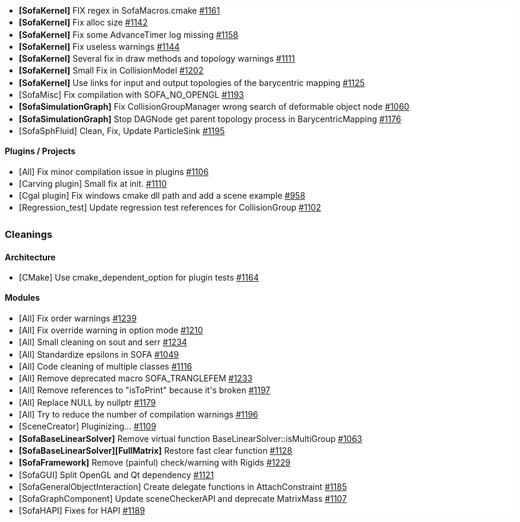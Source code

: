 - **[SofaKernel]** FIX regex in SofaMacros.cmake [#1161](https://github.com/sofa-framework/sofa/pull/1161)
- **[SofaKernel]** Fix alloc size [#1142](https://github.com/sofa-framework/sofa/pull/1142)
- **[SofaKernel]** Fix some AdvanceTimer log missing [#1158](https://github.com/sofa-framework/sofa/pull/1158)
- **[SofaKernel]** Fix useless warnings [#1144](https://github.com/sofa-framework/sofa/pull/1144)
- **[SofaKernel]** Several fix in draw methods and topology warnings [#1111](https://github.com/sofa-framework/sofa/pull/1111)
- **[SofaKernel]** Small Fix in CollisionModel [#1202](https://github.com/sofa-framework/sofa/pull/1202)
- **[SofaKernel]** Use links for input and output topologies of the barycentric mapping [#1125](https://github.com/sofa-framework/sofa/pull/1125)
- [SofaMisc] Fix compilation with SOFA_NO_OPENGL [#1193](https://github.com/sofa-framework/sofa/pull/1193)
- **[SofaSimulationGraph]** Fix CollisionGroupManager wrong search of deformable object node [#1060](https://github.com/sofa-framework/sofa/pull/1060)
- **[SofaSimulationGraph]** Stop DAGNode get parent topology process in BarycentricMapping [#1176](https://github.com/sofa-framework/sofa/pull/1176)
- [SofaSphFluid] Clean, Fix, Update ParticleSink [#1195](https://github.com/sofa-framework/sofa/pull/1195)

**Plugins / Projects**
- [All] Fix minor compilation issue in plugins [#1106](https://github.com/sofa-framework/sofa/pull/1106)
- [Carving plugin] Small fix at init. [#1110](https://github.com/sofa-framework/sofa/pull/1110)
- [Cgal plugin] Fix windows cmake dll path and add a scene example [#958](https://github.com/sofa-framework/sofa/pull/958)
- [Regression_test] Update regression test references for CollisionGroup [#1102](https://github.com/sofa-framework/sofa/pull/1102)


### Cleanings

**Architecture**
- [CMake] Use cmake_dependent_option for plugin tests [#1164](https://github.com/sofa-framework/sofa/pull/1164)

**Modules**
- [All] Fix order warnings [#1239](https://github.com/sofa-framework/sofa/pull/1239)
- [All] Fix override warning in option mode [#1210](https://github.com/sofa-framework/sofa/pull/1210)
- [All] Small cleaning on sout and serr [#1234](https://github.com/sofa-framework/sofa/pull/1234)
- [All] Standardize epsilons in SOFA [#1049](https://github.com/sofa-framework/sofa/pull/1049)
- [All] Code cleaning of multiple classes [#1116](https://github.com/sofa-framework/sofa/pull/1116)
- [All] Remove deprecated macro SOFA_TRANGLEFEM [#1233](https://github.com/sofa-framework/sofa/pull/1233)
- [All] Remove references to "isToPrint" because it's broken [#1197](https://github.com/sofa-framework/sofa/pull/1197)
- [All] Replace NULL by nullptr [#1179](https://github.com/sofa-framework/sofa/pull/1179)
- [All] Try to reduce the number of compilation warnings [#1196](https://github.com/sofa-framework/sofa/pull/1196)
- [SceneCreator] Pluginizing... [#1109](https://github.com/sofa-framework/sofa/pull/1109)
- **[SofaBaseLinearSolver]** Remove virtual function BaseLinearSolver::isMultiGroup [#1063](https://github.com/sofa-framework/sofa/pull/1063)
- **[SofaBaseLinearSolver][FullMatrix]**  Restore fast clear function [#1128](https://github.com/sofa-framework/sofa/pull/1128)
- **[SofaFramework]** Remove (painful) check/warning with Rigids [#1229](https://github.com/sofa-framework/sofa/pull/1229)
- [SofaGUI] Split OpenGL and Qt dependency [#1121](https://github.com/sofa-framework/sofa/pull/1121)
- [SofaGeneralObjectInteraction] Create delegate functions in AttachConstraint [#1185](https://github.com/sofa-framework/sofa/pull/1185)
- [SofaGraphComponent] Update sceneCheckerAPI and deprecate MatrixMass [#1107](https://github.com/sofa-framework/sofa/pull/1107)
- [SofaHAPI] Fixes for HAPI [#1189](https://github.com/sofa-framework/sofa/pull/1189)